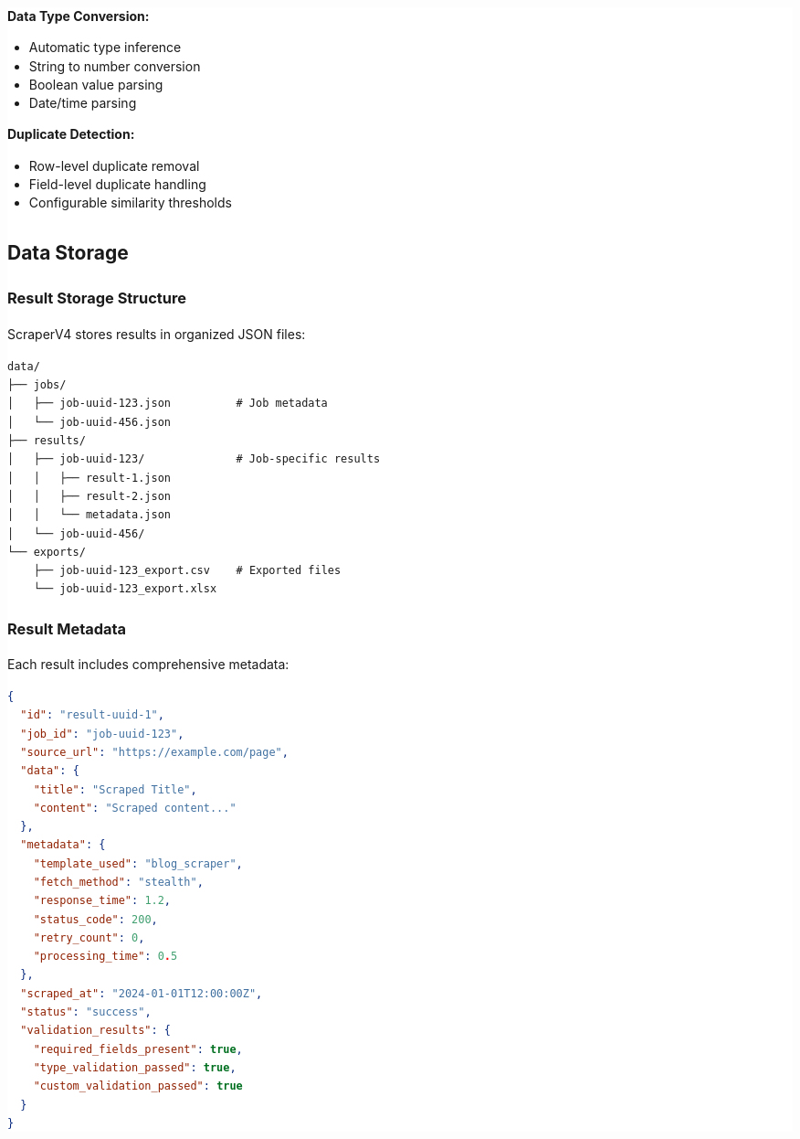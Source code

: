 **Data Type Conversion:**
- Automatic type inference
- String to number conversion
- Boolean value parsing
- Date/time parsing

**Duplicate Detection:**
- Row-level duplicate removal
- Field-level duplicate handling
- Configurable similarity thresholds

## Data Storage

### Result Storage Structure

ScraperV4 stores results in organized JSON files:

```
data/
├── jobs/
│   ├── job-uuid-123.json          # Job metadata
│   └── job-uuid-456.json
├── results/
│   ├── job-uuid-123/              # Job-specific results
│   │   ├── result-1.json
│   │   ├── result-2.json
│   │   └── metadata.json
│   └── job-uuid-456/
└── exports/
    ├── job-uuid-123_export.csv    # Exported files
    └── job-uuid-123_export.xlsx
```

### Result Metadata

Each result includes comprehensive metadata:

```json
{
  "id": "result-uuid-1",
  "job_id": "job-uuid-123",
  "source_url": "https://example.com/page",
  "data": {
    "title": "Scraped Title",
    "content": "Scraped content..."
  },
  "metadata": {
    "template_used": "blog_scraper",
    "fetch_method": "stealth",
    "response_time": 1.2,
    "status_code": 200,
    "retry_count": 0,
    "processing_time": 0.5
  },
  "scraped_at": "2024-01-01T12:00:00Z",
  "status": "success",
  "validation_results": {
    "required_fields_present": true,
    "type_validation_passed": true,
    "custom_validation_passed": true
  }
}
```
